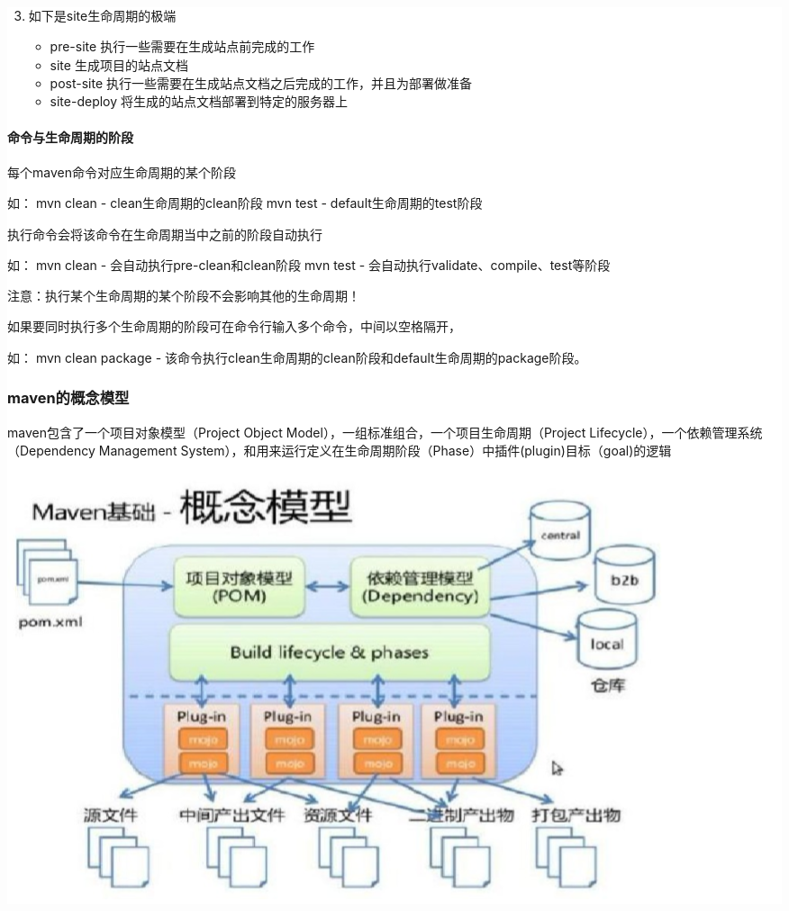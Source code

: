 3. 如下是site生命周期的极端

   * pre-site      执行一些需要在生成站点前完成的工作
   * site          生成项目的站点文档
   * post-site     执行一些需要在生成站点文档之后完成的工作，并且为部署做准备
   * site-deploy   将生成的站点文档部署到特定的服务器上

#### 命令与生命周期的阶段

每个maven命令对应生命周期的某个阶段

如：
mvn clean - clean生命周期的clean阶段
mvn test  - default生命周期的test阶段

执行命令会将该命令在生命周期当中之前的阶段自动执行

如：
mvn clean - 会自动执行pre-clean和clean阶段
mvn test  - 会自动执行validate、compile、test等阶段

注意：执行某个生命周期的某个阶段不会影响其他的生命周期！

如果要同时执行多个生命周期的阶段可在命令行输入多个命令，中间以空格隔开，

如：
mvn clean package - 该命令执行clean生命周期的clean阶段和default生命周期的package阶段。

### maven的概念模型

maven包含了一个项目对象模型（Project Object Model），一组标准组合，一个项目生命周期（Project Lifecycle），一个依赖管理系统（Dependency Management System），和用来运行定义在生命周期阶段（Phase）中插件(plugin)目标（goal)的逻辑

![15](img/day_01/15.png)
